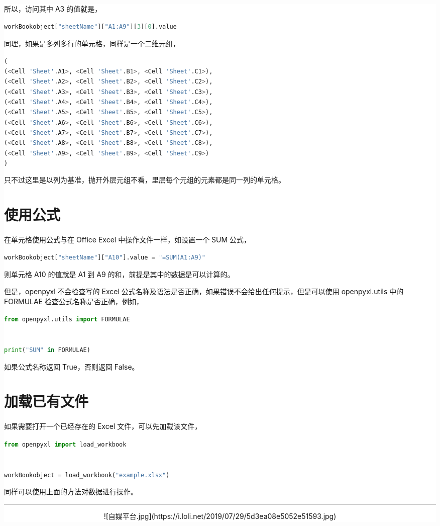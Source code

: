 所以，访问其中 A3 的值就是，

```python
workBookobject["sheetName"]["A1:A9"][3][0].value
```

同理，如果是多列多行的单元格，同样是一个二维元组，

```python
(
(<Cell 'Sheet'.A1>, <Cell 'Sheet'.B1>, <Cell 'Sheet'.C1>),
(<Cell 'Sheet'.A2>, <Cell 'Sheet'.B2>, <Cell 'Sheet'.C2>),
(<Cell 'Sheet'.A3>, <Cell 'Sheet'.B3>, <Cell 'Sheet'.C3>),
(<Cell 'Sheet'.A4>, <Cell 'Sheet'.B4>, <Cell 'Sheet'.C4>),
(<Cell 'Sheet'.A5>, <Cell 'Sheet'.B5>, <Cell 'Sheet'.C5>),
(<Cell 'Sheet'.A6>, <Cell 'Sheet'.B6>, <Cell 'Sheet'.C6>),
(<Cell 'Sheet'.A7>, <Cell 'Sheet'.B7>, <Cell 'Sheet'.C7>),
(<Cell 'Sheet'.A8>, <Cell 'Sheet'.B8>, <Cell 'Sheet'.C8>),
(<Cell 'Sheet'.A9>, <Cell 'Sheet'.B9>, <Cell 'Sheet'.C9>)
)
```

只不过这里是以列为基准，抛开外层元组不看，里层每个元组的元素都是同一列的单元格。

# 使用公式

在单元格使用公式与在 Office Excel 中操作文件一样，如设置一个 SUM 公式，

```python
workBookobject["sheetName"]["A10"].value = "=SUM(A1:A9)"
```

则单元格 A10 的值就是 A1 到 A9 的和，前提是其中的数据是可以计算的。

但是，openpyxl 不会检查写的 Excel 公式名称及语法是否正确，如果错误不会给出任何提示，但是可以使用 openpyxl.utils 中的 FORMULAE 检查公式名称是否正确，例如，

```python
from openpyxl.utils import FORMULAE


print("SUM" in FORMULAE)
```

如果公式名称返回 True，否则返回 False。

# 加载已有文件

如果需要打开一个已经存在的 Excel 文件，可以先加载该文件，

```python
from openpyxl import load_workbook


workBookobject = load_workbook("example.xlsx")
```

同样可以使用上面的方法对数据进行操作。





------

<div align="center">
    ![自媒平台.jpg](https://i.loli.net/2019/07/29/5d3ea08e5052e51593.jpg)
</div>

